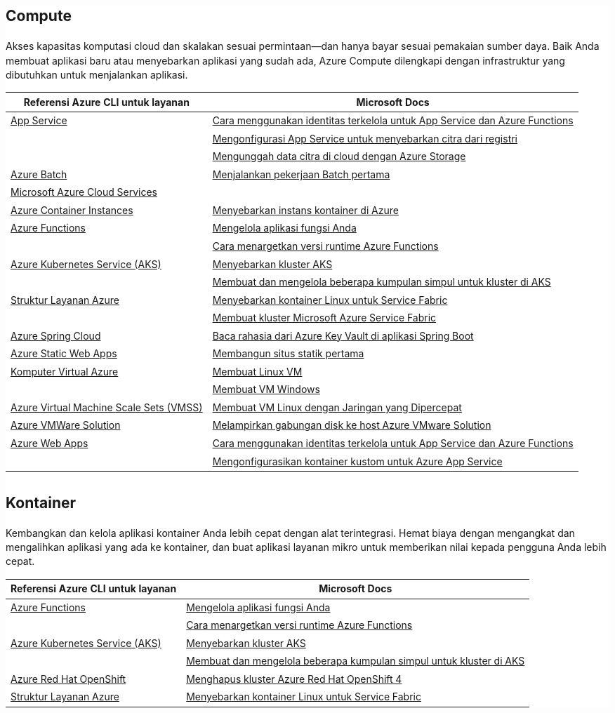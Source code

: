 ## <a name="compute"></a>Compute

Akses kapasitas komputasi cloud dan skalakan sesuai permintaan—dan hanya bayar sesuai pemakaian sumber daya.  Baik Anda membuat aplikasi baru atau menyebarkan aplikasi yang sudah ada, Azure Compute dilengkapi dengan infrastruktur yang dibutuhkan untuk menjalankan aplikasi.

| Referensi Azure CLI untuk layanan | Microsoft Docs
|-|-|
|[App Service](/cli/azure/service-page/azure%20app%20service) | [Cara menggunakan identitas terkelola untuk App Service dan Azure Functions](/azure/app-service/overview-managed-identity?tabs=dotnet#using-the-azure-cli)
| |[Mengonfigurasi App Service untuk menyebarkan citra dari registri](/azure/app-service/tutorial-custom-container?pivots=container-linux#configure-app-service-to-deploy-the-image-from-the-registry)
| |[Mengunggah data citra di cloud dengan Azure Storage](/azure/storage/blobs/storage-upload-process-images?tabs=dotnet%2Cazure-cli#create-an-app-service-plan)
|[Azure Batch](/cli/azure/service-page/azure%20batch) | [Menjalankan pekerjaan Batch pertama](/azure/batch/quick-create-cli)
|[Microsoft Azure Cloud Services](/cli/azure/service-page/azure%20cloud%20services%20(extended%20support))
|[Azure Container Instances](/cli/azure/service-page/azure%20container%20instances)| [Menyebarkan instans kontainer di Azure](/azure/container-instances/container-instances-quickstart)
|[Azure Functions](/cli/azure/service-page/azure%20functions) | [Mengelola aplikasi fungsi Anda](/azure/azure-functions/functions-how-to-use-azure-function-app-settings?tabs=azure-cli)
| |[Cara menargetkan versi runtime Azure Functions](/azure/azure-functions/set-runtime-version?tabs=azurecli)
|[Azure Kubernetes Service (AKS)](/cli/azure/service-page/azure%20kubernetes%20service%20(aks)) | [Menyebarkan kluster AKS](/azure/aks/kubernetes-walkthrough)
| |[Membuat dan mengelola beberapa kumpulan simpul untuk kluster di AKS](/azure/aks/use-multiple-node-pools)
|[Struktur Layanan Azure](/cli/azure/service-page/azure%20service%20fabric) | [Menyebarkan kontainer Linux untuk Service Fabric](/azure/service-fabric/service-fabric-quickstart-containers-linux#create-a-service-fabric-cluster)
| |[Membuat kluster Microsoft Azure Service Fabric](/azure/service-fabric/service-fabric-cluster-creation-via-arm)
|[Azure Spring Cloud](/cli/azure/service-page/azure%20spring%20cloud) | [Baca rahasia dari Azure Key Vault di aplikasi Spring Boot](/azure/developer/java/spring-framework/configure-spring-boot-starter-java-app-with-azure-key-vault#deploy-to-azure-spring-cloud)
|[Azure Static Web Apps](../latest/docs-ref-autogen/staticwebapp.yml) | [Membangun situs statik pertama](/azure/static-web-apps/get-started-cli?tabs=vanilla-javascript)
|[Komputer Virtual Azure](./azure-cli-reference-for-virtual-machines.md) | [Membuat Linux VM](/azure/virtual-machines/linux/quick-create-cli)
| |[Membuat VM Windows](/azure/virtual-machines/windows/quick-create-cli)
|[Azure Virtual Machine Scale Sets (VMSS)](../latest/docs-ref-autogen/vmss.yml) | [Membuat VM Linux dengan Jaringan yang Dipercepat](/azure/virtual-network/create-vm-accelerated-networking-cli#vmss)
|[Azure VMWare Solution](/cli/azure/service-page/azure%20vmware%20solution) | [Melampirkan gabungan disk ke host Azure VMware Solution](/azure/azure-vmware/attach-disk-pools-to-azure-vmware-solution-hosts)
|[Azure Web Apps](/cli/azure/service-page/azure%20web%20apps) | [Cara menggunakan identitas terkelola untuk App Service dan Azure Functions](/azure/app-service/overview-managed-identity?tabs=dotnet#using-the-azure-cli)
| |[Mengonfigurasikan kontainer kustom untuk Azure App Service ](/azure/app-service/configure-custom-container?pivots=container-linux)

## <a name="containers"></a>Kontainer

Kembangkan dan kelola aplikasi kontainer Anda lebih cepat dengan alat terintegrasi.  Hemat biaya dengan mengangkat dan mengalihkan aplikasi yang ada ke kontainer, dan buat aplikasi layanan mikro untuk memberikan nilai kepada pengguna Anda lebih cepat.

| Referensi Azure CLI untuk layanan | Microsoft Docs
|-|-|
|[Azure Functions](/cli/azure/service-page/azure%20functions) | [Mengelola aplikasi fungsi Anda](/azure/azure-functions/functions-how-to-use-azure-function-app-settings?tabs=azure-cli)
| |[Cara menargetkan versi runtime Azure Functions](/azure/azure-functions/set-runtime-version?tabs=azurecli)
|[Azure Kubernetes Service (AKS)](/cli/azure/service-page/azure%20kubernetes%20service%20(aks)) | [Menyebarkan kluster AKS](/azure/aks/kubernetes-walkthrough)
| |[Membuat dan mengelola beberapa kumpulan simpul untuk kluster di AKS](/azure/aks/use-multiple-node-pools)
|[Azure Red Hat OpenShift](/cli/azure/service-page/azure%20red%20hat%20openshift) | [Menghapus kluster Azure Red Hat OpenShift 4](/azure/openshift/tutorial-create-cluster)
|[Struktur Layanan Azure](/cli/azure/service-page/azure%20service%20fabric) | [Menyebarkan kontainer Linux untuk Service Fabric](/azure/service-fabric/service-fabric-quickstart-containers-linux#create-a-service-fabric-cluster)
